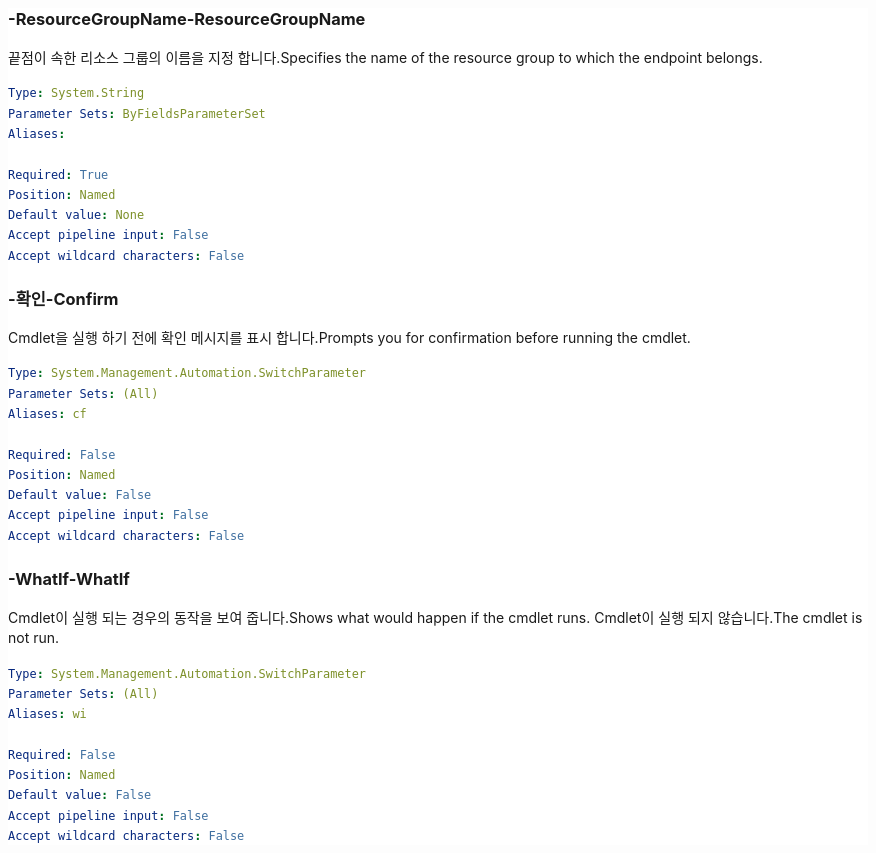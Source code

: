### <span data-ttu-id="53d11-122">-ResourceGroupName</span><span class="sxs-lookup"><span data-stu-id="53d11-122">-ResourceGroupName</span></span>
<span data-ttu-id="53d11-123">끝점이 속한 리소스 그룹의 이름을 지정 합니다.</span><span class="sxs-lookup"><span data-stu-id="53d11-123">Specifies the name of the resource group to which the endpoint belongs.</span></span>

```yaml
Type: System.String
Parameter Sets: ByFieldsParameterSet
Aliases:

Required: True
Position: Named
Default value: None
Accept pipeline input: False
Accept wildcard characters: False
```

### <span data-ttu-id="53d11-124">-확인</span><span class="sxs-lookup"><span data-stu-id="53d11-124">-Confirm</span></span>
<span data-ttu-id="53d11-125">Cmdlet을 실행 하기 전에 확인 메시지를 표시 합니다.</span><span class="sxs-lookup"><span data-stu-id="53d11-125">Prompts you for confirmation before running the cmdlet.</span></span>

```yaml
Type: System.Management.Automation.SwitchParameter
Parameter Sets: (All)
Aliases: cf

Required: False
Position: Named
Default value: False
Accept pipeline input: False
Accept wildcard characters: False
```

### <span data-ttu-id="53d11-126">-WhatIf</span><span class="sxs-lookup"><span data-stu-id="53d11-126">-WhatIf</span></span>
<span data-ttu-id="53d11-127">Cmdlet이 실행 되는 경우의 동작을 보여 줍니다.</span><span class="sxs-lookup"><span data-stu-id="53d11-127">Shows what would happen if the cmdlet runs.</span></span>
<span data-ttu-id="53d11-128">Cmdlet이 실행 되지 않습니다.</span><span class="sxs-lookup"><span data-stu-id="53d11-128">The cmdlet is not run.</span></span>

```yaml
Type: System.Management.Automation.SwitchParameter
Parameter Sets: (All)
Aliases: wi

Required: False
Position: Named
Default value: False
Accept pipeline input: False
Accept wildcard characters: False
```
